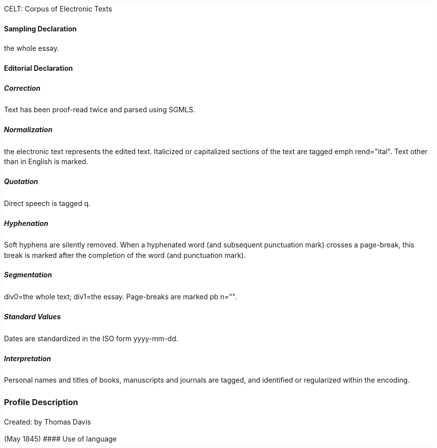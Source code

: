 
CELT: Corpus of Electronic Texts


#### Sampling Declaration


the whole essay.


#### Editorial Declaration


##### Correction


Text has been proof-read twice and parsed using SGMLS.


##### Normalization


the electronic text represents the edited text. Italicized or capitalized sections of the text are tagged emph rend="ital". Text other than in English is marked.


##### Quotation


Direct speech is tagged q.


##### Hyphenation


Soft hyphens are silently removed. When a hyphenated word (and subsequent punctuation mark) crosses a page-break, this break is marked after the completion of the word (and punctuation mark).


##### Segmentation


div0=the whole text; div1=the essay. Page-breaks are marked pb n="".


##### Standard Values


Dates are standardized in the ISO form yyyy-mm-dd.


##### Interpretation


Personal names and titles of books, manuscripts and journals are tagged, and identified or regularized within the encoding.


### Profile Description


Created: by Thomas Davis 

 (May 1845) #### Use of language

